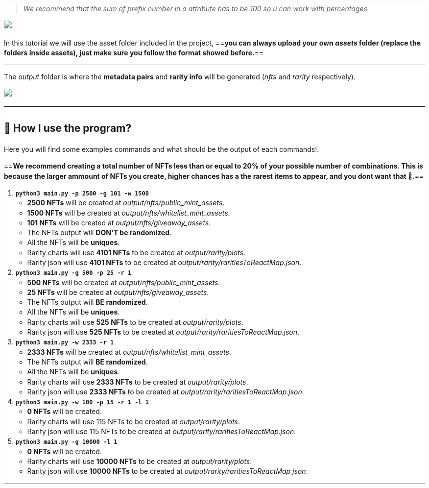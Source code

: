 >*We recommend that the sum of prefix number in a attribute has to be 100 so u can work with percentages.*

![](https://i.imgur.com/21SpmfQ.png)


In this tutorial we will use the asset folder included in the project, ==**you can always upload your own *assets* folder (replace the folders inside assets), just make sure you follow the format showed before.**== 

---

The *output* folder is where the **metadata pairs** and **rarity info** will be generated (*nfts* and *rarity* respectively).

![](https://i.imgur.com/EAG1qhM.png)

---

## :notebook: How I use the program?

Here you will find some examples commands and what should be the output of each commands!.

==**We recommend creating a total number of NFTs less than or equal to 20% of your possible number of combinations. This is because the larger ammount of NFTs you create, higher chances has a the rarest items to appear, and you dont want that :eyes:.**==

1. **`python3 main.py -p 2500 -g 101 -w 1500`**
    * **2500 NFTs** will be created at *output/nfts/public_mint_assets*.
    * **1500 NFTs** will be created at *output/nfts/whitelist_mint_assets*.
    * **101 NFTs** will be created at *output/nfts/giveaway_assets*.
    * The NFTs output will **DON'T be randomized**.
    * All the NFTs will be **uniques**.
    * Rarity charts will use **4101 NFTs** to be created at *output/rarity/plots*.
    * Rarity json will use **4101 NFTs** to be created at *output/rarity/raritiesToReactMap.json*.
2. **`python3 main.py -g 500 -p 25 -r 1`**
    * **500 NFTs** will be created at *output/nfts/public_mint_assets*.
    * **25 NFTs** will be created at *output/nfts/giveaway_assets*.
    * The NFTs output will **BE randomized**.
    * All the NFTs will be **uniques**.
    * Rarity charts will use **525 NFTs** to be created at *output/rarity/plots*.
    * Rarity json will use **525 NFTs** to be created at *output/rarity/raritiesToReactMap.json*.
3. **`python3 main.py -w 2333 -r 1`**
    * **2333 NFTs** will be created at *output/nfts/whitelist_mint_assets*.
    * The NFTs output will **BE randomized**.
    * All the NFTs will be **uniques**.
    * Rarity charts will use **2333 NFTs** to be created at *output/rarity/plots*.
    * Rarity json will use **2333 NFTs** to be created at *output/rarity/raritiesToReactMap.json*.
4. **`python3 main.py -w 100 -p 15 -r 1 -l 1`**
    * **0 NFTs** will be created.
    * Rarity charts will use 115 NFTs to be created at *output/rarity/plots*.
    * Rarity json will use 115 NFTs to be created at *output/rarity/raritiesToReactMap.json*.
5. **`python3 main.py -g 10000 -l 1`**
    * **0 NFTs** will be created.
    * Rarity charts will use **10000 NFTs** to be created at *output/rarity/plots*.
    * Rarity json will use **10000 NFTs** to be created at *output/rarity/raritiesToReactMap.json*.

---